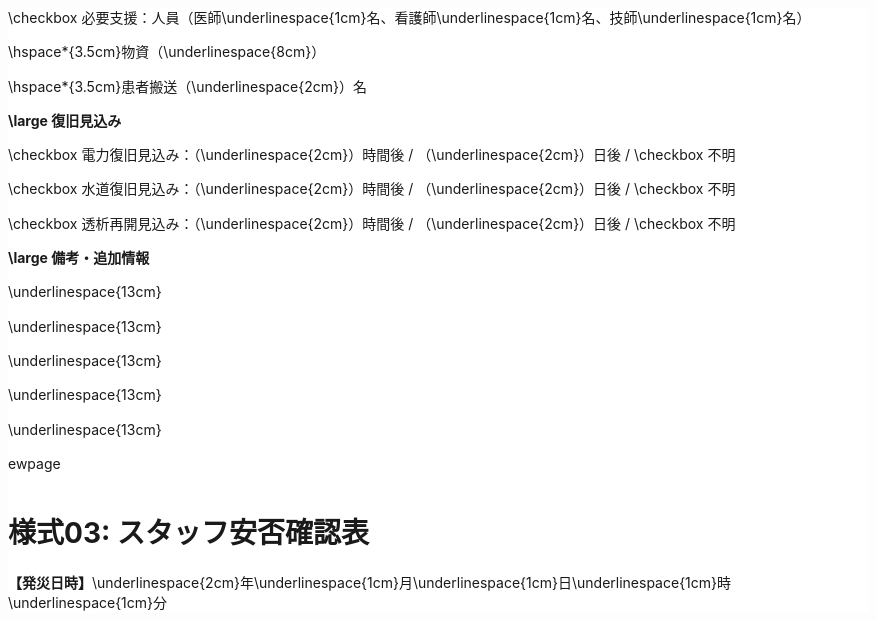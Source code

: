 

\checkbox 必要支援：人員（医師\underlinespace{1cm}名、看護師\underlinespace{1cm}名、技師\underlinespace{1cm}名）



\hspace*{3.5cm}物資（\underlinespace{8cm}）



\hspace*{3.5cm}患者搬送（\underlinespace{2cm}）名




**\large 復旧見込み**




\checkbox 電力復旧見込み：（\underlinespace{2cm}）時間後      /      （\underlinespace{2cm}）日後      /      \checkbox 不明



\checkbox 水道復旧見込み：（\underlinespace{2cm}）時間後      /      （\underlinespace{2cm}）日後      /      \checkbox 不明



\checkbox 透析再開見込み：（\underlinespace{2cm}）時間後      /      （\underlinespace{2cm}）日後      /      \checkbox 不明




**\large 備考・追加情報**




\underlinespace{13cm}



\underlinespace{13cm}



\underlinespace{13cm}



\underlinespace{13cm}



\underlinespace{13cm}


ewpage



# 様式03: スタッフ安否確認表



**【発災日時】**\underlinespace{2cm}年\underlinespace{1cm}月\underlinespace{1cm}日\underlinespace{1cm}時\underlinespace{1cm}分


